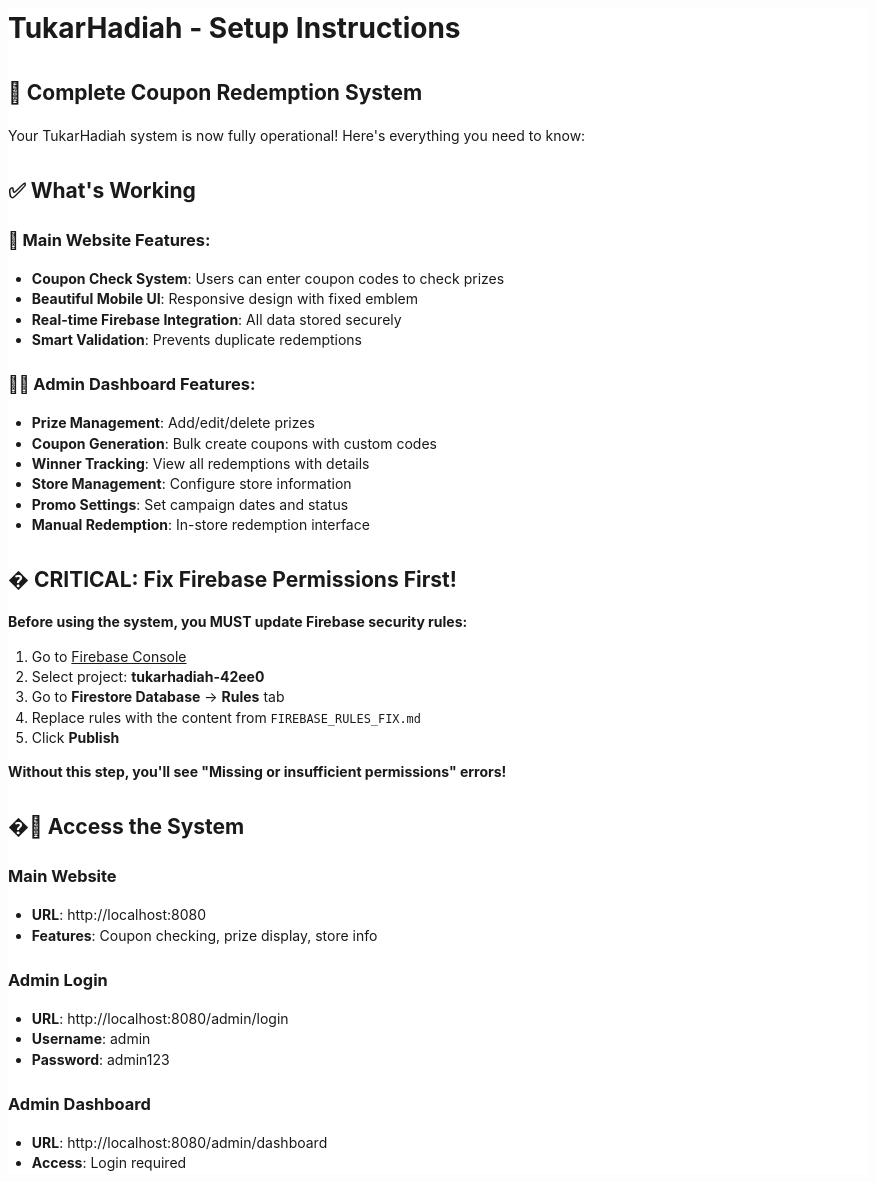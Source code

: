 # TukarHadiah - Setup Instructions

## 🚀 Complete Coupon Redemption System

Your TukarHadiah system is now fully operational! Here's everything you need to know:

## ✅ What's Working

### 🎯 Main Website Features:
- **Coupon Check System**: Users can enter coupon codes to check prizes
- **Beautiful Mobile UI**: Responsive design with fixed emblem
- **Real-time Firebase Integration**: All data stored securely
- **Smart Validation**: Prevents duplicate redemptions

### 👨‍💼 Admin Dashboard Features:
- **Prize Management**: Add/edit/delete prizes
- **Coupon Generation**: Bulk create coupons with custom codes
- **Winner Tracking**: View all redemptions with details
- **Store Management**: Configure store information
- **Promo Settings**: Set campaign dates and status
- **Manual Redemption**: In-store redemption interface

## � CRITICAL: Fix Firebase Permissions First!

**Before using the system, you MUST update Firebase security rules:**

1. Go to [Firebase Console](https://console.firebase.google.com/)
2. Select project: **tukarhadiah-42ee0**
3. Go to **Firestore Database** → **Rules** tab
4. Replace rules with the content from `FIREBASE_RULES_FIX.md`
5. Click **Publish**

**Without this step, you'll see "Missing or insufficient permissions" errors!**

## �🔐 Access the System

### Main Website
- **URL**: http://localhost:8080
- **Features**: Coupon checking, prize display, store info

### Admin Login
- **URL**: http://localhost:8080/admin/login
- **Username**: admin
- **Password**: admin123

### Admin Dashboard
- **URL**: http://localhost:8080/admin/dashboard
- **Access**: Login required
